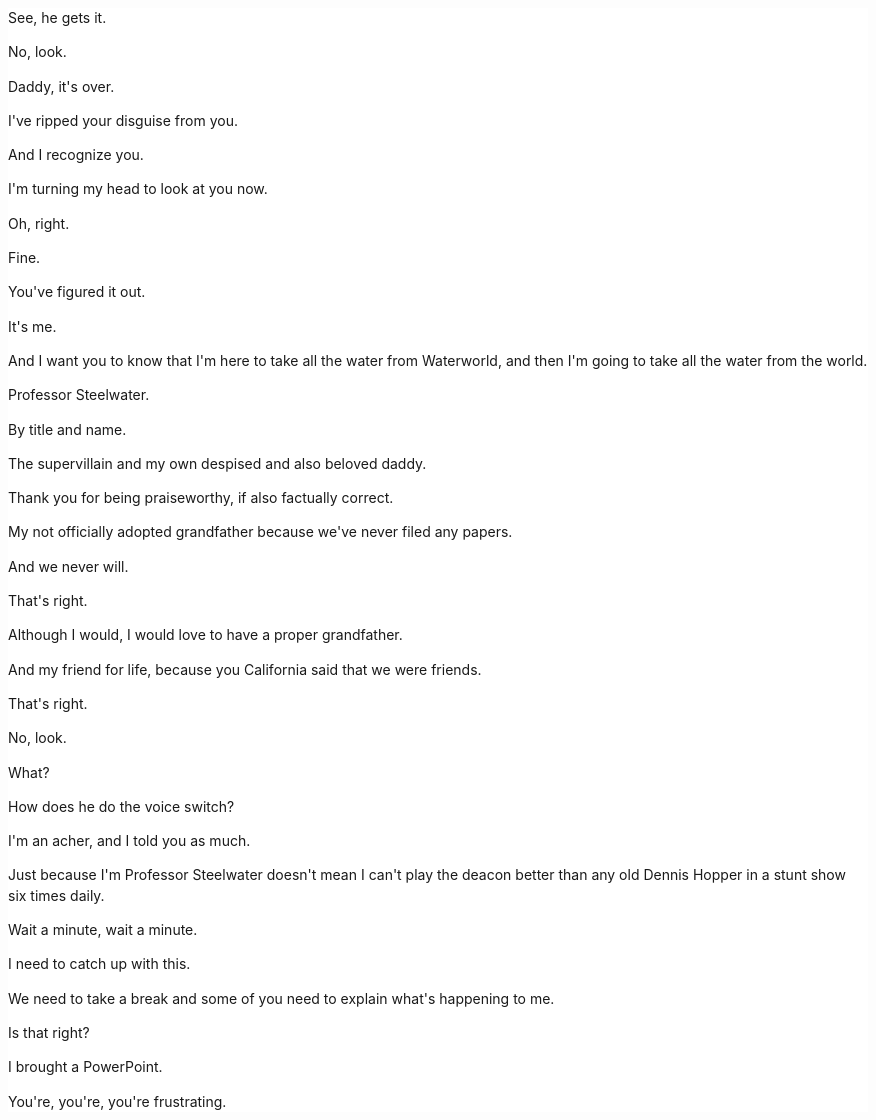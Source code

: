 See, he gets it.

No, look.

Daddy, it's over.

I've ripped your disguise from you.

And I recognize you.

I'm turning my head to look at you now.

Oh, right.

Fine.

You've figured it out.

It's me.

And I want you to know that I'm here to take all the water from Waterworld, and then I'm going to take all the water from the world.

Professor Steelwater.

By title and name.

The supervillain and my own despised and also beloved daddy.

Thank you for being praiseworthy, if also factually correct.

My not officially adopted grandfather because we've never filed any papers.

And we never will.

That's right.

Although I would, I would love to have a proper grandfather.

And my friend for life, because you California said that we were friends.

That's right.

No, look.

What?

How does he do the voice switch?

I'm an acher, and I told you as much.

Just because I'm Professor Steelwater doesn't mean I can't play the deacon better than any old Dennis Hopper in a stunt show six times daily.

Wait a minute, wait a minute.

I need to catch up with this.

We need to take a break and some of you need to explain what's happening to me.

Is that right?

I brought a PowerPoint.

You're, you're, you're frustrating.
